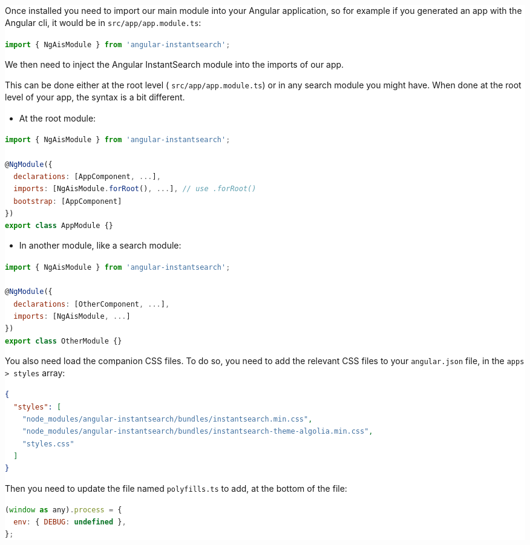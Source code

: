 Once installed you need to import our main module into your Angular application,
so for example if you generated an app with the Angular cli, it would be in `src/app/app.module.ts`:

```js
import { NgAisModule } from 'angular-instantsearch';
```

We then need to inject the Angular InstantSearch module into the imports of our app.

This can be done either at the root level ( `src/app/app.module.ts`) or in any search module you might have.
When done at the root level of your app, the syntax is a bit different.

* At the root module:

```js
import { NgAisModule } from 'angular-instantsearch';

@NgModule({
  declarations: [AppComponent, ...],
  imports: [NgAisModule.forRoot(), ...], // use .forRoot()
  bootstrap: [AppComponent]
})
export class AppModule {}
```

* In another module, like a search module:

```js
import { NgAisModule } from 'angular-instantsearch';

@NgModule({
  declarations: [OtherComponent, ...],
  imports: [NgAisModule, ...]
})
export class OtherModule {}
```

You also need load the companion CSS files. To do so, you need to add the relevant CSS files to
your `angular.json` file, in the `apps > styles` array:

```json
{
  "styles": [
    "node_modules/angular-instantsearch/bundles/instantsearch.min.css",
    "node_modules/angular-instantsearch/bundles/instantsearch-theme-algolia.min.css",
    "styles.css"
  ]
}
```

Then you need to update the file named `polyfills.ts` to add, at the bottom of the file:

```js
(window as any).process = {
  env: { DEBUG: undefined },
};
```
